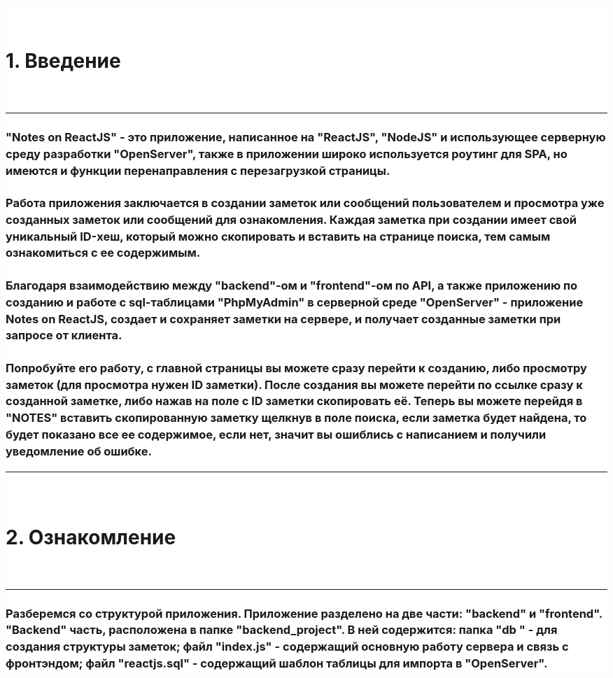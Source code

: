 &nbsp;

# 1. Введение
&nbsp;

---
### "Notes on ReactJS" - это приложение, написанное на "ReactJS", "NodeJS" и использующее серверную среду разработки "OpenServer", также в приложении широко используется роутинг для SPA, но имеются и функции перенаправления с перезагрузкой страницы.

### Работа приложения заключается в создании заметок или сообщений пользователем и просмотра уже созданных заметок или сообщений для ознакомления. Каждая заметка при создании имеет свой уникальный ID-хеш, который можно скопировать и вставить на странице поиска, тем самым ознакомиться с ее содержимым.

### Благодаря взаимодействию между "backend"-ом и "frontend"-ом по API, а также приложению по созданию и работе с sql-таблицами "PhpMyAdmin" в серверной среде "OpenServer" - приложение Notes on ReactJS, создает и сохраняет заметки на сервере, и получает созданные заметки при запросе от клиента.

### Попробуйте его работу, с главной страницы вы можете сразу перейти к созданию, либо просмотру заметок (для просмотра нужен ID заметки). После создания вы можете перейти по ссылке сразу к созданной заметке, либо нажав на поле с ID заметки скопировать её. Теперь вы можете перейдя в "NOTES" вставить скопированную заметку щелкнув в поле поиска, если заметка будет найдена, то будет показано все ее содержимое, если нет, значит вы ошиблись с написанием и получили уведомление об ошибке.
---
&nbsp;

# 2. Ознакомление
&nbsp;

---
### Разберемся со структурой приложения. Приложение разделено на две части: "backend" и "frontend". "Вackend" часть, расположена в папке "backend_project". В ней содержится: папка "db " - для создания структуры заметок; файл "index.js" - содержащий основную работу сервера и связь с фронтэндом; файл "reactjs.sql" - содержащий шаблон таблицы для импорта в "ОpenServer". 

